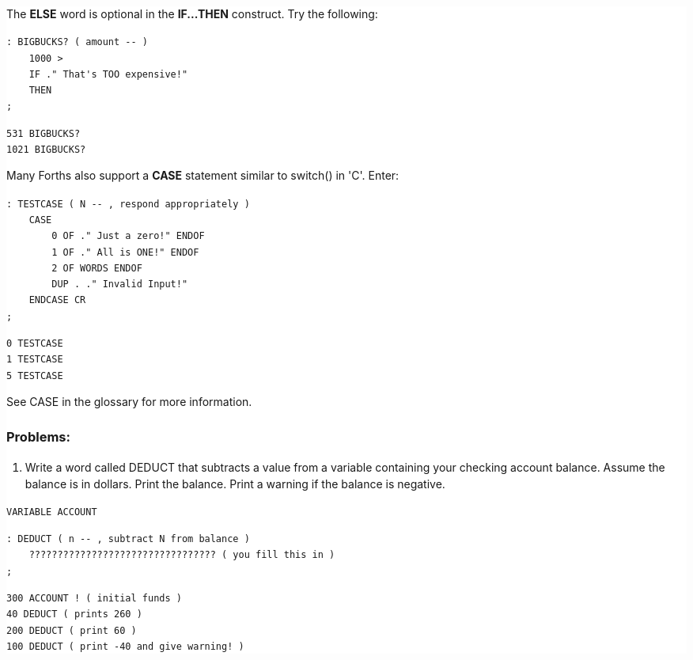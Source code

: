 The **ELSE** word is optional in the **IF...THEN** construct.
Try the following:

```
: BIGBUCKS? ( amount -- )
    1000 >
    IF ." That's TOO expensive!"
    THEN
;
```

```
531 BIGBUCKS?
1021 BIGBUCKS?
```

Many Forths also support a **CASE** statement similar to switch() in
'C'. Enter:

```
: TESTCASE ( N -- , respond appropriately )
    CASE
        0 OF ." Just a zero!" ENDOF
        1 OF ." All is ONE!" ENDOF
        2 OF WORDS ENDOF
        DUP . ." Invalid Input!"
    ENDCASE CR
;
```

```
0 TESTCASE
1 TESTCASE
5 TESTCASE
```

See CASE in the glossary for more information.

### Problems:

1) Write a word called DEDUCT that subtracts a value from a variable containing
your checking account balance. Assume the balance is in dollars. Print
the balance. Print a warning if the balance is negative.

```
VARIABLE ACCOUNT
```

```
: DEDUCT ( n -- , subtract N from balance )
    ????????????????????????????????? ( you fill this in )
;
```

```
300 ACCOUNT ! ( initial funds )
40 DEDUCT ( prints 260 )
200 DEDUCT ( print 60 )
100 DEDUCT ( print -40 and give warning! )
```
